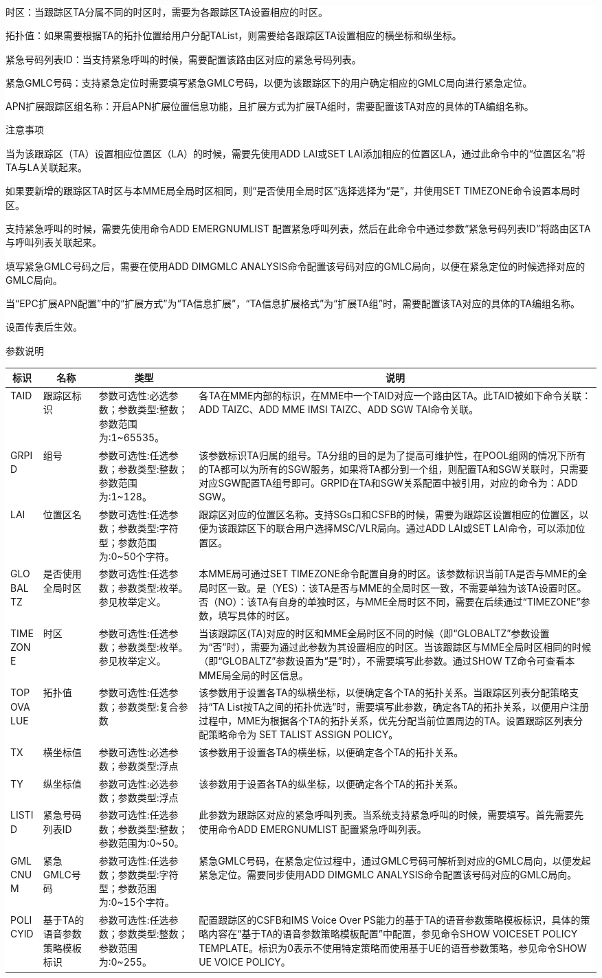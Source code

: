
 
时区：当跟踪区TA分属不同的时区时，需要为各跟踪区TA设置相应的时区。
 

 
拓扑值：如果需要根据TA的拓扑位置给用户分配TAList，则需要给各跟踪区TA设置相应的横坐标和纵坐标。
 

 
紧急号码列表ID：当支持紧急呼叫的时候，需要配置该路由区对应的紧急号码列表。
 

 
紧急GMLC号码：支持紧急定位时需要填写紧急GMLC号码，以便为该跟踪区下的用户确定相应的GMLC局向进行紧急定位。
 

 
APN扩展跟踪区组名称：开启APN扩展位置信息功能，且扩展方式为扩展TA组时，需要配置该TA对应的具体的TA编组名称。
 

 




[](None)注意事项 



 
当为该跟踪区（TA）设置相应位置区（LA）的时候，需要先使用ADD LAI或SET LAI添加相应的位置区LA，通过此命令中的“位置区名”将TA与LA关联起来。
 

 
如果要新增的跟踪区TA时区与本MME局全局时区相同，则“是否使用全局时区”选择选择为“是”，并使用SET TIMEZONE命令设置本局时区。

 

 
支持紧急呼叫的时候，需要先使用命令ADD EMERGNUMLIST 配置紧急呼叫列表，然后在此命令中通过参数“紧急号码列表ID”将路由区TA与呼叫列表关联起来。
 

 
填写紧急GMLC号码之后，需要在使用ADD DIMGMLC ANALYSIS命令配置该号码对应的GMLC局向，以便在紧急定位的时候选择对应的GMLC局向。
 

 
当“EPC扩展APN配置”中的“扩展方式”为“TA信息扩展”，“TA信息扩展格式”为“扩展TA组”时，需要配置该TA对应的具体的TA编组名称。
 

 
设置传表后生效。
 

 




[](None)参数说明 


[](None)标识|名称|类型|说明
---|---|---|---
TAID|跟踪区标识|参数可选性:必选参数；参数类型:整数；参数范围为:1~65535。|各TA在MME内部的标识，在MME中一个TAID对应一个路由区TA。此TAID被如下命令关联：ADD TAIZC、ADD MME IMSI TAIZC、ADD SGW TAI命令关联。
GRPID|组号|参数可选性:任选参数；参数类型:整数；参数范围为:1~128。|该参数标识TA归属的组号。TA分组的目的是为了提高可维护性，在POOL组网的情况下所有的TA都可以为所有的SGW服务，如果将TA都分到一个组，则配置TA和SGW关联时，只需要对应SGW配置TA组号即可。GRPID在TA和SGW关系配置中被引用，对应的命令为：ADD SGW。
LAI|位置区名|参数可选性:任选参数；参数类型:字符型；参数范围为:0~50个字符。|跟踪区对应的位置区名称。支持SGs口和CSFB的时候，需要为跟踪区设置相应的位置区，以便为该跟踪区下的联合用户选择MSC/VLR局向。通过ADD LAI或SET LAI命令，可以添加位置区。
GLOBALTZ|是否使用全局时区|参数可选性:任选参数；参数类型:枚举。参见枚举定义。|本MME局可通过SET TIMEZONE命令配置自身的时区。该参数标识当前TA是否与MME的全局时区一致。是（YES）：该TA是否与MME的全局时区一致，不需要单独为该TA设置时区。否（NO）：该TA有自身的单独时区，与MME全局时区不同，需要在后续通过“TIMEZONE”参数，填写具体的时区。
TIMEZONE|时区|参数可选性:任选参数；参数类型:枚举。参见枚举定义。|当该跟踪区(TA)对应的时区和MME全局时区不同的时候（即“GLOBALTZ”参数设置为“否”时），需要为通过此参数为其设置相应的时区。当该跟踪区与MME全局时区相同的时候（即“GLOBALTZ”参数设置为“是”时），不需要填写此参数。通过SHOW TZ命令可查看本MME局全局的时区信息。
TOPOVALUE|拓扑值|参数可选性:任选参数；参数类型:复合参数|该参数用于设置各TA的纵横坐标，以便确定各个TA的拓扑关系。当跟踪区列表分配策略支持“TA List按TA之间的拓扑优选”时，需要填写此参数，确定各TA的拓扑关系，以便用户注册过程中，MME为根据各个TA的拓扑关系，优先分配当前位置周边的TA。设置跟踪区列表分配策略命令为 SET TALIST ASSIGN POLICY。
TX|横坐标值|参数可选性:必选参数；参数类型:浮点|该参数用于设置各TA的横坐标，以便确定各个TA的拓扑关系。
TY|纵坐标值|参数可选性:必选参数；参数类型:浮点|该参数用于设置各TA的纵坐标，以便确定各个TA的拓扑关系。
LISTID|紧急号码列表ID|参数可选性:任选参数；参数类型:整数；参数范围为:0~50。|此参数为跟踪区对应的紧急呼叫列表。当系统支持紧急呼叫的时候，需要填写。首先需要先使用命令ADD EMERGNUMLIST 配置紧急呼叫列表。
GMLCNUM|紧急GMLC号码|参数可选性:任选参数；参数类型:字符型；参数范围为:0~15个字符。|紧急GMLC号码，在紧急定位过程中，通过GMLC号码可解析到对应的GMLC局向，以便发起紧急定位。需要同步使用ADD DIMGMLC ANALYSIS命令配置该号码对应的GMLC局向。
POLICYID|基于TA的语音参数策略模板标识|参数可选性:任选参数；参数类型:整数；参数范围为:0~255。|配置跟踪区的CSFB和IMS Voice Over PS能力的基于TA的语音参数策略模板标识，具体的策略内容在“基于TA的语音参数策略模板配置”中配置，参见命令SHOW VOICESET POLICY TEMPLATE。标识为0表示不使用特定策略而使用基于UE的语音参数策略，参见命令SHOW UE VOICE POLICY。